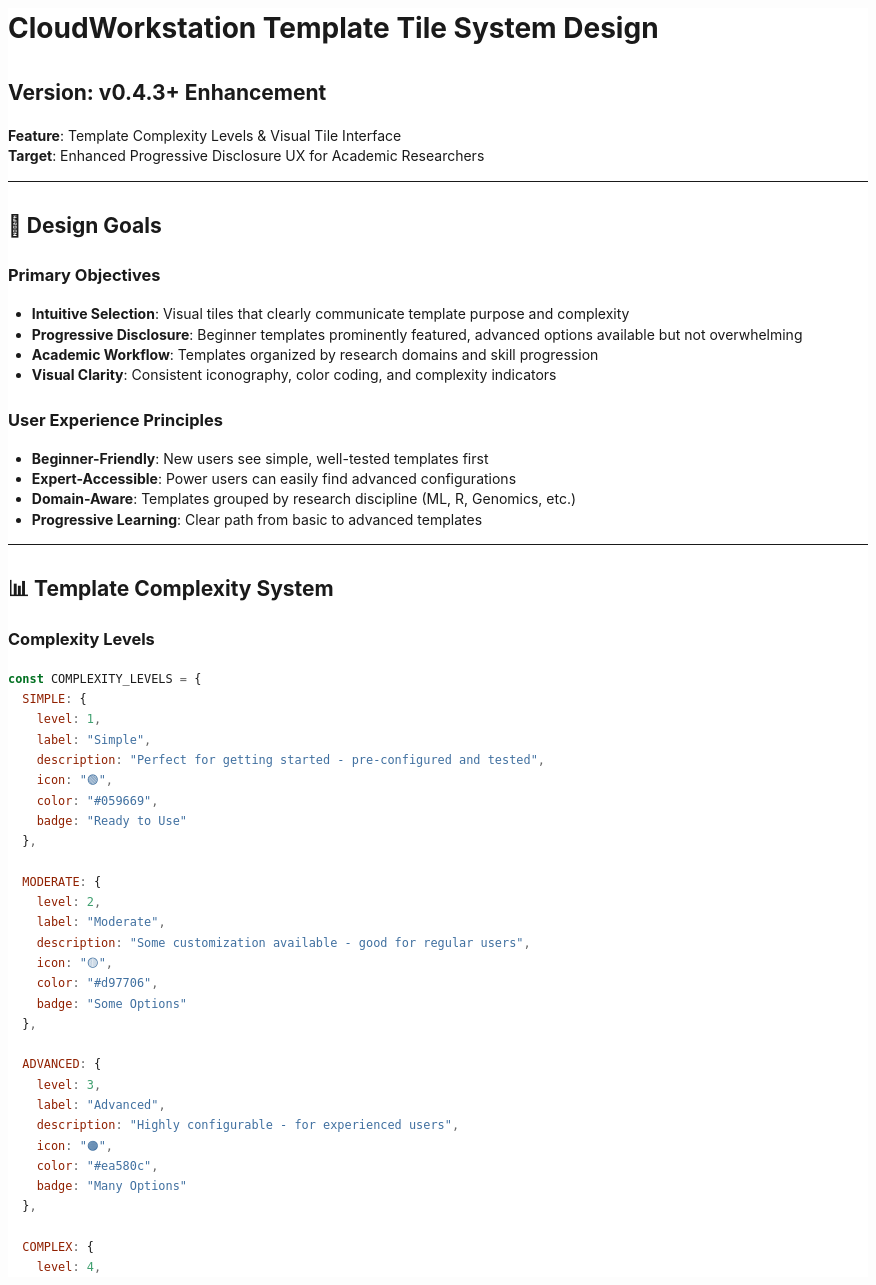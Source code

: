 # CloudWorkstation Template Tile System Design

## Version: v0.4.3+ Enhancement  
**Feature**: Template Complexity Levels & Visual Tile Interface  
**Target**: Enhanced Progressive Disclosure UX for Academic Researchers

---

## 🎯 **Design Goals**

### **Primary Objectives**
- **Intuitive Selection**: Visual tiles that clearly communicate template purpose and complexity
- **Progressive Disclosure**: Beginner templates prominently featured, advanced options available but not overwhelming
- **Academic Workflow**: Templates organized by research domains and skill progression
- **Visual Clarity**: Consistent iconography, color coding, and complexity indicators

### **User Experience Principles**
- **Beginner-Friendly**: New users see simple, well-tested templates first
- **Expert-Accessible**: Power users can easily find advanced configurations
- **Domain-Aware**: Templates grouped by research discipline (ML, R, Genomics, etc.)
- **Progressive Learning**: Clear path from basic to advanced templates

---

## 📊 **Template Complexity System**

### **Complexity Levels**

```javascript
const COMPLEXITY_LEVELS = {
  SIMPLE: {
    level: 1,
    label: "Simple",
    description: "Perfect for getting started - pre-configured and tested",
    icon: "🟢",
    color: "#059669",
    badge: "Ready to Use"
  },
  
  MODERATE: {
    level: 2, 
    label: "Moderate",
    description: "Some customization available - good for regular users",
    icon: "🟡", 
    color: "#d97706",
    badge: "Some Options"
  },
  
  ADVANCED: {
    level: 3,
    label: "Advanced", 
    description: "Highly configurable - for experienced users",
    icon: "🟠",
    color: "#ea580c", 
    badge: "Many Options"
  },
  
  COMPLEX: {
    level: 4,
```